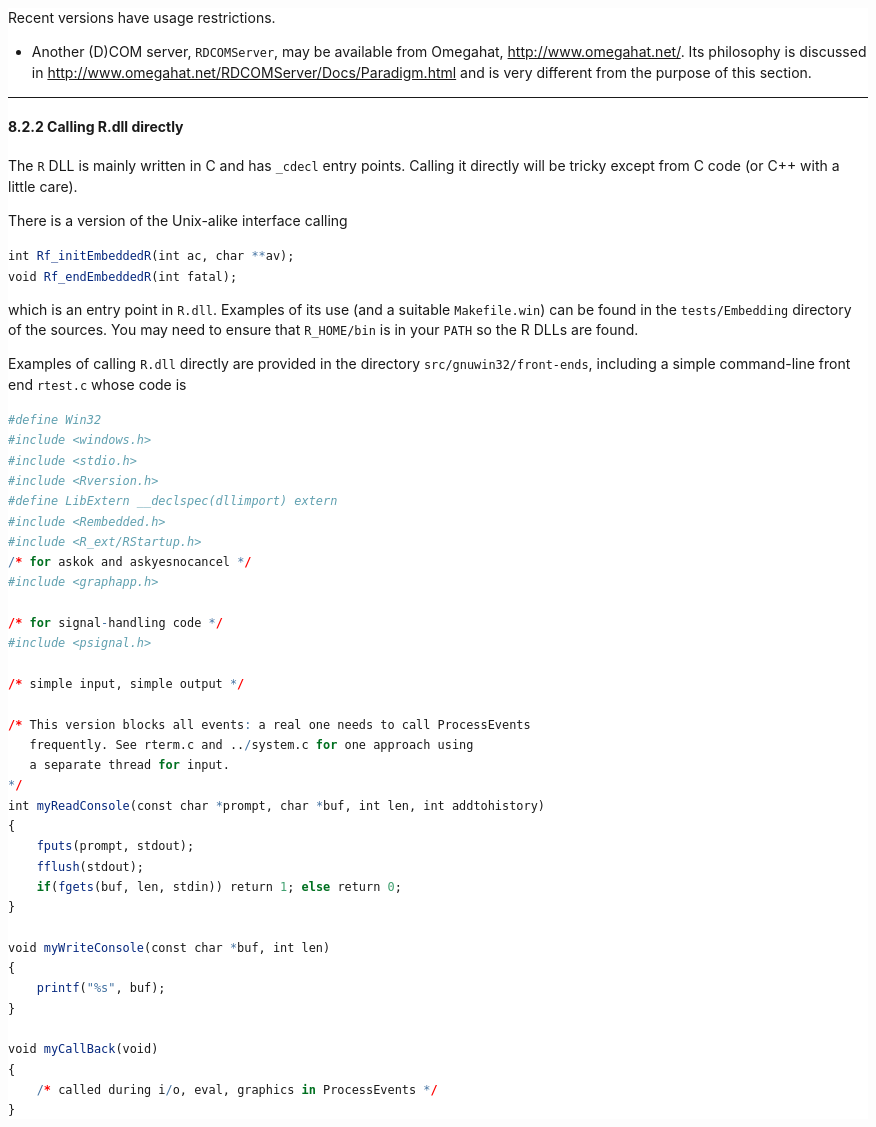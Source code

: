   Recent versions have usage restrictions.

- Another (D)COM server, `RDCOMServer`, may be available from
  Omegahat, <http://www.omegahat.net/>. Its philosophy is discussed in
  <http://www.omegahat.net/RDCOMServer/Docs/Paradigm.html> and is very
  different from the purpose of this section.

---

#### 8.2.2 Calling R.dll directly

The `R` DLL is mainly written in C and has `_cdecl` entry points.
Calling it directly will be tricky except from C code (or C++ with a
little care).

There is a version of the Unix-alike interface calling

```r
int Rf_initEmbeddedR(int ac, char **av);
void Rf_endEmbeddedR(int fatal);
```

which is an entry point in `R.dll`. Examples of its use (and a
suitable `Makefile.win`) can be found in the
`tests/Embedding` directory of the sources. You may need to
ensure that `R_HOME/bin` is in your `PATH` so the R DLLs are
found.

Examples of calling `R.dll` directly are provided in the
directory `src/gnuwin32/front-ends`, including a simple
command-line front end `rtest.c` whose code is

```r
#define Win32
#include <windows.h>
#include <stdio.h>
#include <Rversion.h>
#define LibExtern __declspec(dllimport) extern
#include <Rembedded.h>
#include <R_ext/RStartup.h>
/* for askok and askyesnocancel */
#include <graphapp.h>

/* for signal-handling code */
#include <psignal.h>

/* simple input, simple output */

/* This version blocks all events: a real one needs to call ProcessEvents
   frequently. See rterm.c and ../system.c for one approach using
   a separate thread for input.
*/
int myReadConsole(const char *prompt, char *buf, int len, int addtohistory)
{
    fputs(prompt, stdout);
    fflush(stdout);
    if(fgets(buf, len, stdin)) return 1; else return 0;
}

void myWriteConsole(const char *buf, int len)
{
    printf("%s", buf);
}

void myCallBack(void)
{
    /* called during i/o, eval, graphics in ProcessEvents */
}
```